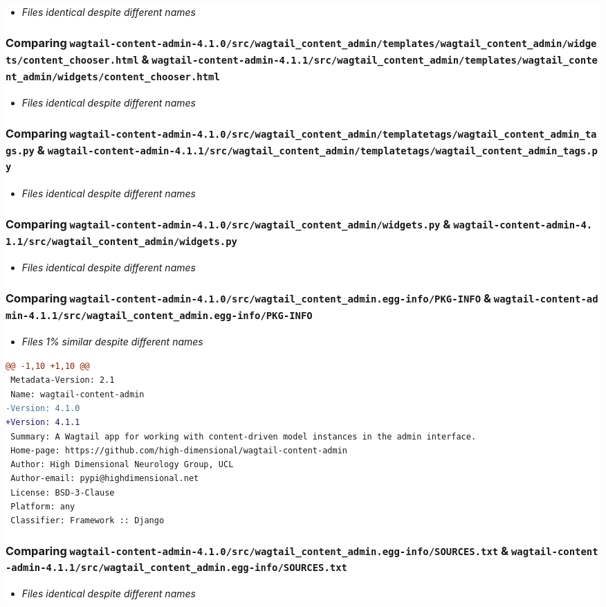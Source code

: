  * *Files identical despite different names*

### Comparing `wagtail-content-admin-4.1.0/src/wagtail_content_admin/templates/wagtail_content_admin/widgets/content_chooser.html` & `wagtail-content-admin-4.1.1/src/wagtail_content_admin/templates/wagtail_content_admin/widgets/content_chooser.html`

 * *Files identical despite different names*

### Comparing `wagtail-content-admin-4.1.0/src/wagtail_content_admin/templatetags/wagtail_content_admin_tags.py` & `wagtail-content-admin-4.1.1/src/wagtail_content_admin/templatetags/wagtail_content_admin_tags.py`

 * *Files identical despite different names*

### Comparing `wagtail-content-admin-4.1.0/src/wagtail_content_admin/widgets.py` & `wagtail-content-admin-4.1.1/src/wagtail_content_admin/widgets.py`

 * *Files identical despite different names*

### Comparing `wagtail-content-admin-4.1.0/src/wagtail_content_admin.egg-info/PKG-INFO` & `wagtail-content-admin-4.1.1/src/wagtail_content_admin.egg-info/PKG-INFO`

 * *Files 1% similar despite different names*

```diff
@@ -1,10 +1,10 @@
 Metadata-Version: 2.1
 Name: wagtail-content-admin
-Version: 4.1.0
+Version: 4.1.1
 Summary: A Wagtail app for working with content-driven model instances in the admin interface.
 Home-page: https://github.com/high-dimensional/wagtail-content-admin
 Author: High Dimensional Neurology Group, UCL
 Author-email: pypi@highdimensional.net
 License: BSD-3-Clause
 Platform: any
 Classifier: Framework :: Django
```

### Comparing `wagtail-content-admin-4.1.0/src/wagtail_content_admin.egg-info/SOURCES.txt` & `wagtail-content-admin-4.1.1/src/wagtail_content_admin.egg-info/SOURCES.txt`

 * *Files identical despite different names*

